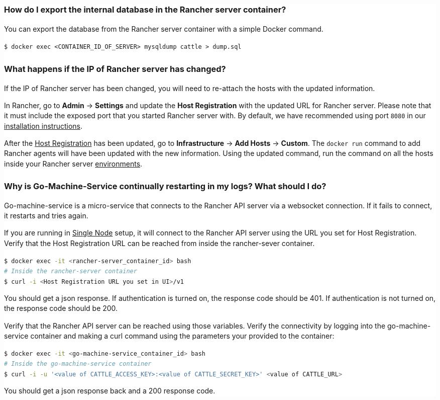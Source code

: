 ### How do I export the internal database in the Rancher server container?

You can export the database from the Rancher server container with a simple Docker command.

```
$ docker exec <CONTAINER_ID_OF_SERVER> mysqldump cattle > dump.sql
```

### What happens if the IP of Rancher server has changed?

If the IP of Rancher server has been changed, you will need to re-attach the hosts with the updated information.

In Rancher, go to **Admin** -> **Settings** and update the **Host Registration** with the updated URL for Rancher server. Please note that it must include the exposed port that you started Rancher server with. By default, we have recommended using port `8080` in our [installation instructions]({{site.baseurl}}/rancher/{{page.version}}/{{page.lang}}/installing-rancher/installing-server/).

After the [Host Registration]({{site.baseurl}}/rancher/{{page.version}}/{{page.lang}}/configuration/settings/#host-registration) has been updated, go to **Infrastructure** -> **Add Hosts** -> **Custom**. The `docker run` command to add Rancher agents will have been updated with the new information. Using the updated command, run the command on all the hosts inside your Rancher server [environments]({{site.baseurl}}/rancher/{{page.version}}/{{page.lang}}/environments/).

### Why is Go-Machine-Service continually restarting in my logs? What should I do?

Go-machine-service is a micro-service that connects to the Rancher API server via a websocket connection. If it fails to connect, it restarts and tries again.

If you are running in [Single Node]({{site.baseurl}}/rancher/{{page.version}}/{{page.lang}}/installing-rancher/installing-server/) setup, it will connect to the Rancher API server using the URL you set for Host Registration. Verify that the Host Registration URL can be reached from inside the rancher-sever container.

```bash
$ docker exec -it <rancher-server_container_id> bash
# Inside the rancher-server container
$ curl -i <Host Registration URL you set in UI>/v1
```
You should get a json response. If authentication is turned on, the response code should be 401. If authentication is not turned on, the response code should be 200.

Verify that the Rancher API server can be reached using those variables. Verify the connectivity by logging into the go-machine-service container and making a curl command using the parameters your provided to the container:

```bash
$ docker exec -it <go-machine-service_container_id> bash
# Inside the go-machine-service container
$ curl -i -u '<value of CATTLE_ACCESS_KEY>:<value of CATTLE_SECRET_KEY>' <value of CATTLE_URL>
```

You should get a json response back and a 200 response code.

